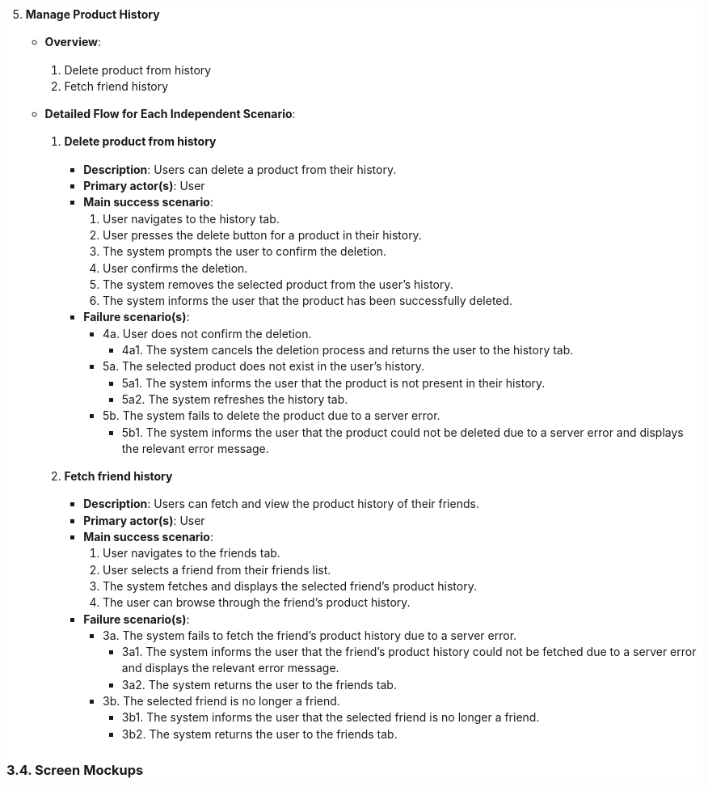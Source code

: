 <a name="fr5"></a>

5. **Manage Product History**  
     
    - **Overview**:

        1. Delete product from history
        2. Fetch friend history

    - **Detailed Flow for Each Independent Scenario**:  
       
        1. **Delete product from history**  
            - **Description**:  Users can delete a product from their history.  
            - **Primary actor(s)**: User  
            - **Main success scenario**:  
                1. User navigates to the history tab.  
                2. User presses the delete button for a product in their history.  
                3. The system prompts the user to confirm the deletion.  
                4. User confirms the deletion.  
                5. The system removes the selected product from the user’s history.  
                6. The system informs the user that the product has been successfully deleted.
            - **Failure scenario(s)**:  
                - 4a. User does not confirm the deletion.  
                    - 4a1. The system cancels the deletion process and returns the user to the history tab.  
                - 5a. The selected product does not exist in the user’s history.  
                    - 5a1. The system informs the user that the product is not present in their history.  
                    - 5a2. The system refreshes the history tab.  
                - 5b. The system fails to delete the product due to a server error.  
                    - 5b1. The system informs the user that the product could not be deleted due to a server error and displays the relevant error message.

        2. **Fetch friend history**  
            - **Description**:  Users can fetch and view the product history of their friends.  
            - **Primary actor(s)**: User  
            - **Main success scenario**:  
                1. User navigates to the friends tab.  
                2. User selects a friend from their friends list.
                3. The system fetches and displays the selected friend’s product history.
                4. The user can browse through the friend’s product history.
            - **Failure scenario(s)**:
                - 3a. The system fails to fetch the friend’s product history due to a server error.  
                    - 3a1. The system informs the user that the friend’s product history could not be fetched due to a server error and displays the relevant error message.
                    - 3a2. The system returns the user to the friends tab.
                - 3b. The selected friend is no longer a friend.
                    - 3b1. The system informs the user that the selected friend is no longer a friend.
                    - 3b2. The system returns the user to the friends tab.

### **3.4. Screen Mockups**

<p align="center">
